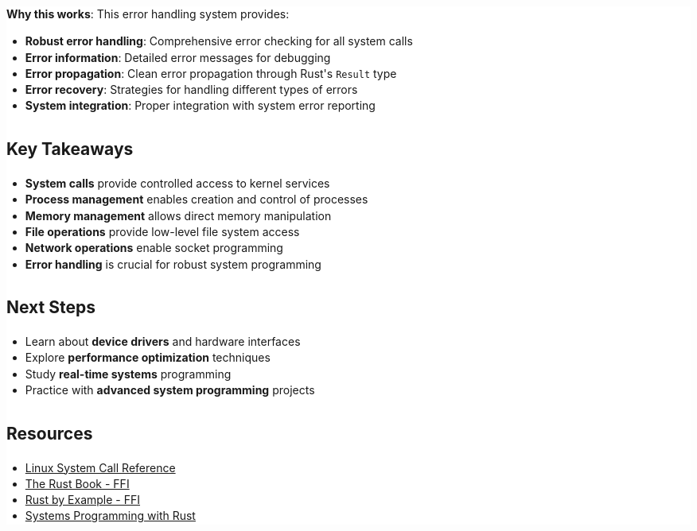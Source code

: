 **Why this works**: This error handling system provides:

- **Robust error handling**: Comprehensive error checking for all system calls
- **Error information**: Detailed error messages for debugging
- **Error propagation**: Clean error propagation through Rust's `Result` type
- **Error recovery**: Strategies for handling different types of errors
- **System integration**: Proper integration with system error reporting

## Key Takeaways

- **System calls** provide controlled access to kernel services
- **Process management** enables creation and control of processes
- **Memory management** allows direct memory manipulation
- **File operations** provide low-level file system access
- **Network operations** enable socket programming
- **Error handling** is crucial for robust system programming

## Next Steps

- Learn about **device drivers** and hardware interfaces
- Explore **performance optimization** techniques
- Study **real-time systems** programming
- Practice with **advanced system programming** projects

## Resources

- [Linux System Call Reference](https://man7.org/linux/man-pages/man2/syscalls.2.html)
- [The Rust Book - FFI](https://doc.rust-lang.org/book/ch19-01-unsafe-rust.html)
- [Rust by Example - FFI](https://doc.rust-lang.org/rust-by-example/std_misc/ffi.html)
- [Systems Programming with Rust](https://doc.rust-lang.org/book/ch20-00-final-project-a-web-server.html)
